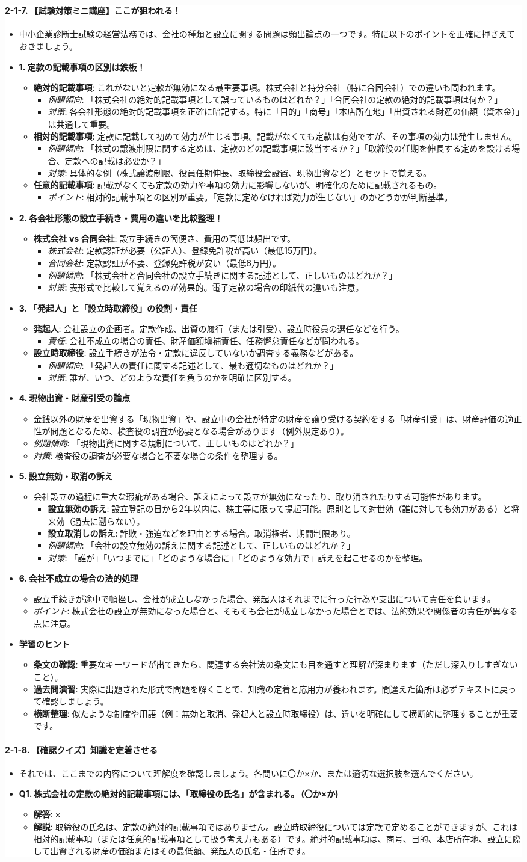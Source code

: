 #### 2-1-7. 【試験対策ミニ講座】ここが狙われる！
   - 中小企業診断士試験の経営法務では、会社の種類と設立に関する問題は頻出論点の一つです。特に以下のポイントを正確に押さえておきましょう。

   - **1. 定款の記載事項の区別は鉄板！**
     - **絶対的記載事項**: これがないと定款が無効になる最重要事項。株式会社と持分会社（特に合同会社）での違いも問われます。
       - *例題傾向*: 「株式会社の絶対的記載事項として誤っているものはどれか？」「合同会社の定款の絶対的記載事項は何か？」
       - *対策*: 各会社形態の絶対的記載事項を正確に暗記する。特に「目的」「商号」「本店所在地」「出資される財産の価額（資本金）」は共通して重要。
     - **相対的記載事項**: 定款に記載して初めて効力が生じる事項。記載がなくても定款は有効ですが、その事項の効力は発生しません。
       - *例題傾向*: 「株式の譲渡制限に関する定めは、定款のどの記載事項に該当するか？」「取締役の任期を伸長する定めを設ける場合、定款への記載は必要か？」
       - *対策*: 具体的な例（株式譲渡制限、役員任期伸長、取締役会設置、現物出資など）とセットで覚える。
     - **任意的記載事項**: 記載がなくても定款の効力や事項の効力に影響しないが、明確化のために記載されるもの。
       - *ポイント*: 相対的記載事項との区別が重要。「定款に定めなければ効力が生じない」のかどうかが判断基準。

   - **2. 各会社形態の設立手続き・費用の違いを比較整理！**
     - **株式会社 vs 合同会社**: 設立手続きの簡便さ、費用の高低は頻出です。
       - *株式会社*: 定款認証が必要（公証人）、登録免許税が高い（最低15万円）。
       - *合同会社*: 定款認証が不要、登録免許税が安い（最低6万円）。
       - *例題傾向*: 「株式会社と合同会社の設立手続きに関する記述として、正しいものはどれか？」
       - *対策*: 表形式で比較して覚えるのが効果的。電子定款の場合の印紙代の違いも注意。

   - **3. 「発起人」と「設立時取締役」の役割・責任**
     - **発起人**: 会社設立の企画者。定款作成、出資の履行（または引受）、設立時役員の選任などを行う。
       - *責任*: 会社不成立の場合の責任、財産価額塡補責任、任務懈怠責任などが問われる。
     - **設立時取締役**: 設立手続きが法令・定款に違反していないか調査する義務などがある。
       - *例題傾向*: 「発起人の責任に関する記述として、最も適切なものはどれか？」
       - *対策*: 誰が、いつ、どのような責任を負うのかを明確に区別する。

   - **4. 現物出資・財産引受の論点**
     - 金銭以外の財産を出資する「現物出資」や、設立中の会社が特定の財産を譲り受ける契約をする「財産引受」は、財産評価の適正性が問題となるため、検査役の調査が必要となる場合があります（例外規定あり）。
     - *例題傾向*: 「現物出資に関する規制について、正しいものはどれか？」
     - *対策*: 検査役の調査が必要な場合と不要な場合の条件を整理する。

   - **5. 設立無効・取消の訴え**
     - 会社設立の過程に重大な瑕疵がある場合、訴えによって設立が無効になったり、取り消されたりする可能性があります。
       - **設立無効の訴え**: 設立登記の日から2年以内に、株主等に限って提起可能。原則として対世効（誰に対しても効力がある）と将来効（過去に遡らない）。
       - **設立取消しの訴え**: 詐欺・強迫などを理由とする場合。取消権者、期間制限あり。
       - *例題傾向*: 「会社の設立無効の訴えに関する記述として、正しいものはどれか？」
       - *対策*: 「誰が」「いつまでに」「どのような場合に」「どのような効力で」訴えを起こせるのかを整理。

   - **6. 会社不成立の場合の法的処理**
     - 設立手続きが途中で頓挫し、会社が成立しなかった場合、発起人はそれまでに行った行為や支出について責任を負います。
     - *ポイント*: 株式会社の設立が無効になった場合と、そもそも会社が成立しなかった場合とでは、法的効果や関係者の責任が異なる点に注意。

   - **学習のヒント**
     - **条文の確認**: 重要なキーワードが出てきたら、関連する会社法の条文にも目を通すと理解が深まります（ただし深入りしすぎないこと）。
     - **過去問演習**: 実際に出題された形式で問題を解くことで、知識の定着と応用力が養われます。間違えた箇所は必ずテキストに戻って確認しましょう。
     - **横断整理**: 似たような制度や用語（例：無効と取消、発起人と設立時取締役）は、違いを明確にして横断的に整理することが重要です。

#### 2-1-8. 【確認クイズ】知識を定着させる
   - それでは、ここまでの内容について理解度を確認しましょう。各問いに〇か×か、または適切な選択肢を選んでください。

   - **Q1. 株式会社の定款の絶対的記載事項には、「取締役の氏名」が含まれる。 (〇か×か)**
     - **解答**: ×
     - **解説**: 取締役の氏名は、定款の絶対的記載事項ではありません。設立時取締役については定款で定めることができますが、これは相対的記載事項（または任意的記載事項として扱う考え方もある）です。絶対的記載事項は、商号、目的、本店所在地、設立に際して出資される財産の価額またはその最低額、発起人の氏名・住所です。
